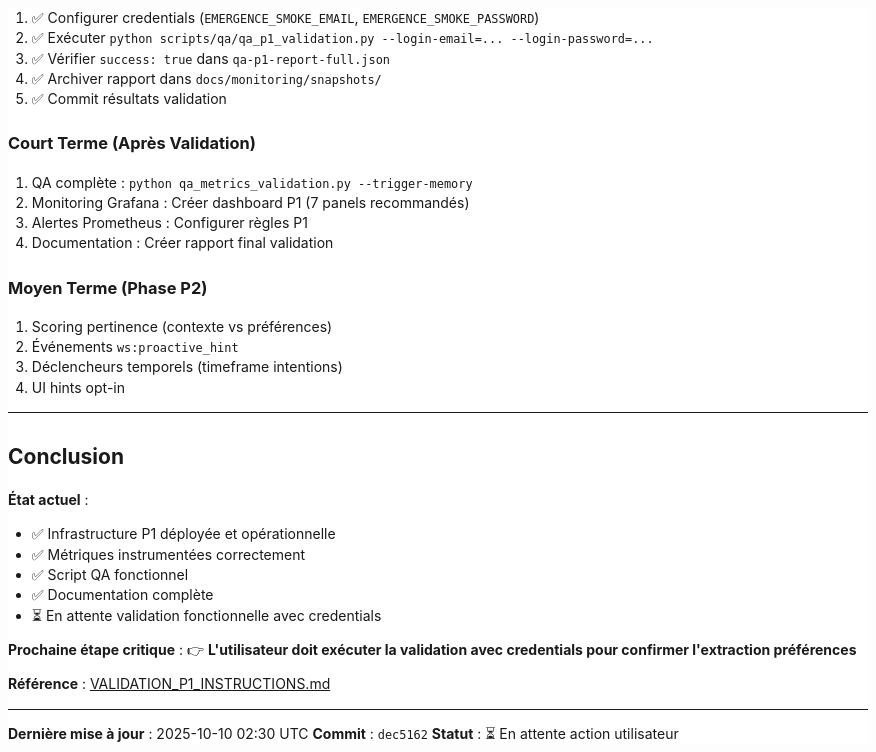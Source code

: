 1. ✅ Configurer credentials (`EMERGENCE_SMOKE_EMAIL`, `EMERGENCE_SMOKE_PASSWORD`)
2. ✅ Exécuter `python scripts/qa/qa_p1_validation.py --login-email=... --login-password=...`
3. ✅ Vérifier `success: true` dans `qa-p1-report-full.json`
4. ✅ Archiver rapport dans `docs/monitoring/snapshots/`
5. ✅ Commit résultats validation

### Court Terme (Après Validation)

1. QA complète : `python qa_metrics_validation.py --trigger-memory`
2. Monitoring Grafana : Créer dashboard P1 (7 panels recommandés)
3. Alertes Prometheus : Configurer règles P1
4. Documentation : Créer rapport final validation

### Moyen Terme (Phase P2)

1. Scoring pertinence (contexte vs préférences)
2. Événements `ws:proactive_hint`
3. Déclencheurs temporels (timeframe intentions)
4. UI hints opt-in

---

## Conclusion

**État actuel** :
- ✅ Infrastructure P1 déployée et opérationnelle
- ✅ Métriques instrumentées correctement
- ✅ Script QA fonctionnel
- ✅ Documentation complète
- ⏳ En attente validation fonctionnelle avec credentials

**Prochaine étape critique** :
👉 **L'utilisateur doit exécuter la validation avec credentials pour confirmer l'extraction préférences**

**Référence** : [VALIDATION_P1_INSTRUCTIONS.md](VALIDATION_P1_INSTRUCTIONS.md)

---

**Dernière mise à jour** : 2025-10-10 02:30 UTC
**Commit** : `dec5162`
**Statut** : ⏳ En attente action utilisateur
